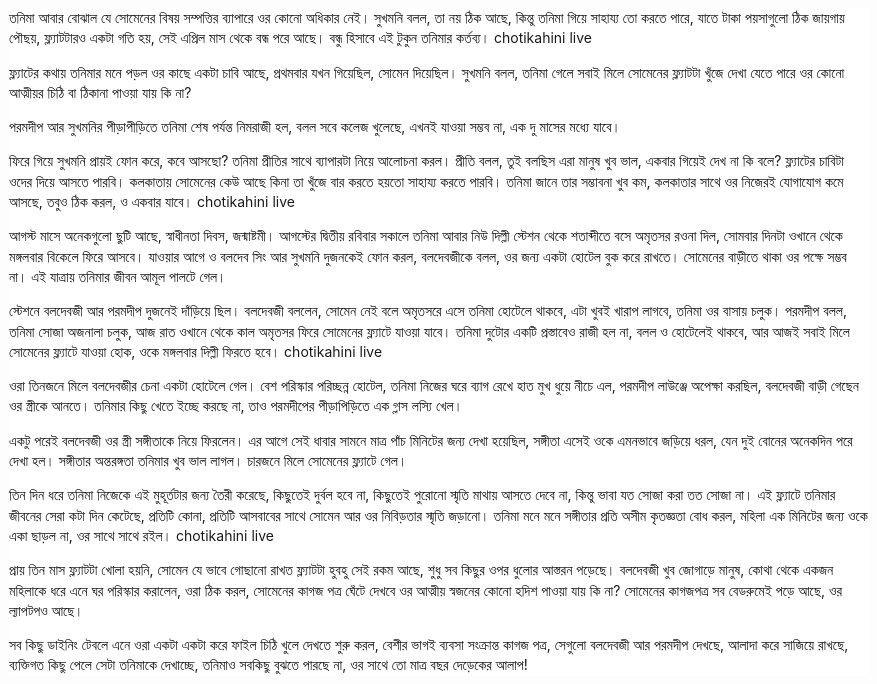 
তনিমা আবার বোঝাল যে সোমেনের বিষয় সম্পত্তির ব্যাপারে ওর কোনো অধিকার নেই। সুখমনি বলল, তা নয় ঠিক আছে, কিন্তু তনিমা গিয়ে সাহায্য তো করতে পারে, যাতে টাকা পয়সাগুলো ঠিক জায়গায় পৌছয়, ফ্ল্যাটটারও একটা গতি হয়, সেই এপ্রিল মাস থেকে বন্ধ পরে আছে। বন্ধু হিসাবে এই টুকুন তনিমার কর্তব্য। chotikahini live


ফ্ল্যাটের কথায় তনিমার মনে পড়ল ওর কাছে একটা চাবি আছে, প্রথমবার যখন গিয়েছিল, সোমেন দিয়েছিল। সুখমনি বলল, তনিমা গেলে সবাই মিলে সোমেনের ফ্ল্যাটটা খুঁজে দেখা যেতে পারে ওর কোনো আত্মীয়র চিঠি বা ঠিকানা পাওয়া যায় কি না?


পরমদীপ আর সুখমনির পীড়াপীড়িতে তনিমা শেষ পর্যন্ত নিমরাজী হল, বলল সবে কলেজ খুলেছে, এখনই যাওয়া সম্ভব না, এক দু মাসের মধ্যে যাবে।


ফিরে গিয়ে সুখমনি প্রায়ই ফোন করে, কবে আসছো? তনিমা প্রীতির সাথে ব্যাপারটা নিয়ে আলোচনা করল। প্রীতি বলল, তুই বলছিস এরা মানুষ খুব ভাল, একবার গিয়েই দেখ না কি বলে? ফ্ল্যাটের চাবিটা ওদের দিয়ে আসতে পারবি। কলকাতায় সোমেনের কেউ আছে কিনা তা খুঁজে বার করতে হয়তো সাহায্য করতে পারবি। তনিমা জানে তার সম্ভাবনা খুব কম, কলকাতার সাথে ওর নিজেরই যোগাযোগ কমে আসছে, তবুও ঠিক করল, ও একবার যাবে। chotikahini live


আগস্ট মাসে অনেকগুলো ছুটি আছে, স্বাধীনতা দিবস, জন্মাষ্টমী। আগস্টের দ্বিতীয় রবিবার সকালে তনিমা আবার নিউ দিল্লী স্টেশন থেকে শতাব্দীতে বসে অমৃতসর রওনা দিল, সোমবার দিনটা ওখানে থেকে মঙ্গলবার বিকেলে ফিরে আসবে। যাওয়ার আগে ও বলদেব সিং আর সুখমনি দুজনকেই ফোন করল, বলদেবজীকে বলল, ওর জন্য একটা হোটেল বুক করে রাখতে। সোমেনের বাড়ীতে থাকা ওর পক্ষে সম্ভব না। এই যাত্রায় তনিমার জীবন আমূল পালটে গেল।


স্টেশনে বলদেবজী আর পরমদীপ দুজনেই দাঁড়িয়ে ছিল। বলদেবজী বললেন, সোমেন নেই বলে অমৃতসরে এসে তনিমা হোটেলে থাকবে, এটা খুবই খারাপ লাগবে, তনিমা ওর বাসায় চলুক। পরমদীপ বলল, তনিমা সোজা অজনালা চলুক, আজ রাত ওখানে থেকে কাল অমৃতসর ফিরে সোমেনের ফ্ল্যাটে যাওয়া যাবে। তনিমা দুটোর একটি প্রস্তাবেও রাজী হল না, বলল ও হোটেলেই থাকবে, আর আজই সবাই মিলে সোমেনের ফ্ল্যাটে যাওয়া হোক, ওকে মঙ্গলবার দিল্লী ফিরতে হবে। chotikahini live


ওরা তিনজনে মিলে বলদেবজীর চেনা একটা হোটেলে গেল। বেশ পরিস্কার পরিচ্ছন্ন হোটেল, তনিমা নিজের ঘরে ব্যাগ রেখে হাত মুখ ধুয়ে নীচে এল, পরমদীপ লাউঞ্জে অপেক্ষা করছিল, বলদেবজী বাড়ী গেছেন ওর স্ত্রীকে আনতে। তনিমার কিছু খেতে ইচ্ছে করছে না, তাও পরমদীপের পীড়াপিড়িতে এক গ্লাস লস্যি খেল।


একটু পরেই বলদেবজী ওর স্ত্রী সঙ্গীতাকে নিয়ে ফিরলেন। এর আগে সেই ধাবার সামনে মাত্র পাঁচ মিনিটের জন্য দেখা হয়েছিল, সঙ্গীতা এসেই ওকে এমনভাবে জড়িয়ে ধরল, যেন দুই বোনের অনেকদিন পরে দেখা হল। সঙ্গীতার অন্তরঙ্গতা তনিমার খুব ভাল লাগল। চারজনে মিলে সোমেনের ফ্ল্যাটে গেল।


তিন দিন ধরে তনিমা নিজেকে এই মুহূর্তটার জন্য তৈরী করেছে, কিছুতেই দুর্বল হবে না, কিছুতেই পুরোনো স্মৃতি মাথায় আসতে দেবে না, কিন্তু ভাবা যত সোজা করা তত সোজা না। এই ফ্ল্যাটে তনিমার জীবনের সেরা কটা দিন কেটেছে, প্রতিটি কোনা, প্রতিটি আসবাবের সাথে সোমেন আর ওর নিবিড়তার স্মৃতি জড়ানো। তনিমা মনে মনে সঙ্গীতার প্রতি অসীম কৃতজ্ঞতা বোধ করল, মহিলা এক মিনিটের জন্য ওকে একা ছাড়ল না, ওর সাথে সাথে রইল। chotikahini live


প্রায় তিন মাস ফ্ল্যাটটা খোলা হয়নি, সোমেন যে ভাবে গোছানো রাখত ফ্ল্যাটটা হুবহু সেই রকম আছে, শুধু সব কিছুর ওপর ধুলোর আস্তরন পড়েছে। বলদেবজী খুব জোগাড়ে মানুষ, কোথা থেকে একজন মহিলাকে ধরে এনে ঘর পরিস্কার করালেন, ওরা ঠিক করল, সোমেনের কাগজ পত্র ঘেঁটে দেখবে ওর আত্মীয় স্বজনের কোনো হদিশ পাওয়া যায় কি না? সোমেনের কাগজপত্র সব বেডরুমেই পড়ে আছে, ওর ল্যাপটপও আছে।


সব কিছু ডাইনিং টেবলে এনে ওরা একটা একটা করে ফাইল চিঠি খুলে দেখতে শুরু করল, বেশীর ভাগই ব্যবসা সংক্রান্ত কাগজ পত্র, সেগুলো বলদেবজী আর পরমদীপ দেখছে, আলাদা করে সাজিয়ে রাখছে, ব্যক্তিগত কিছু পেলে সেটা তনিমাকে দেখাচ্ছে, তনিমাও সবকিছু বুঝতে পারছে না, ওর সাথে তো মাত্র বছর দেড়েকের আলাপ!

